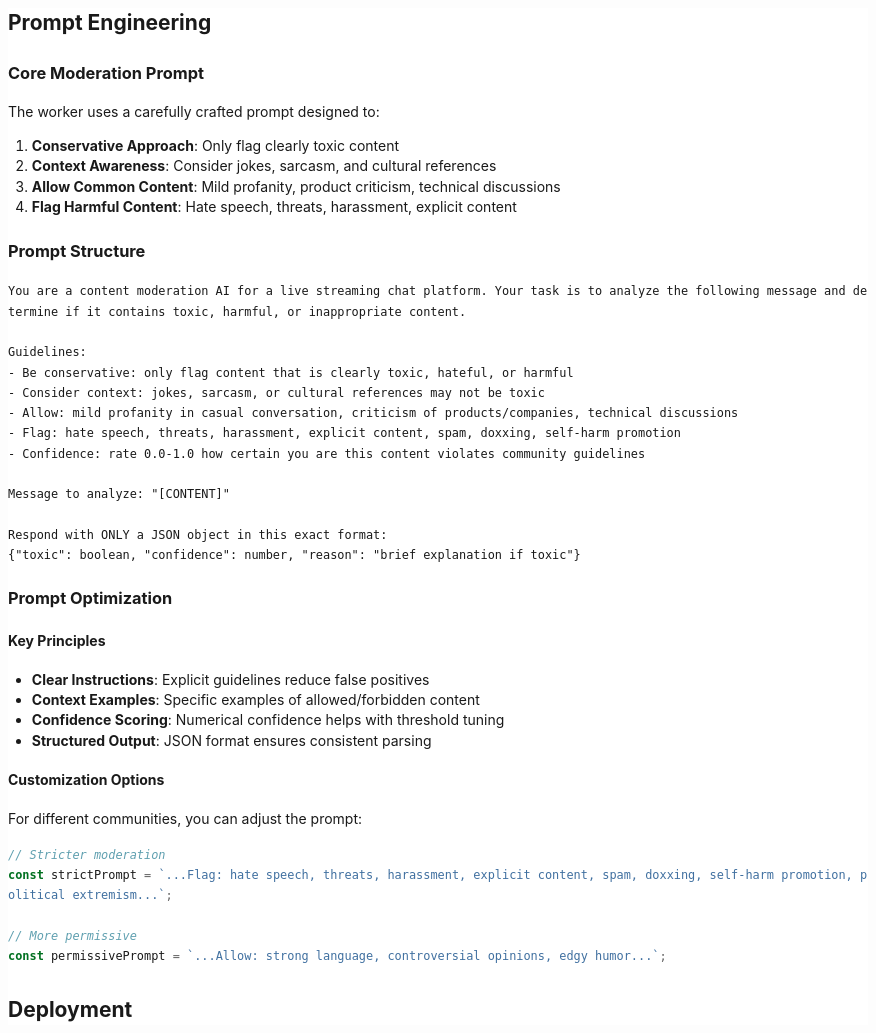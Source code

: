 ## Prompt Engineering

### Core Moderation Prompt

The worker uses a carefully crafted prompt designed to:

1. **Conservative Approach**: Only flag clearly toxic content
2. **Context Awareness**: Consider jokes, sarcasm, and cultural references
3. **Allow Common Content**: Mild profanity, product criticism, technical discussions
4. **Flag Harmful Content**: Hate speech, threats, harassment, explicit content

### Prompt Structure

```
You are a content moderation AI for a live streaming chat platform. Your task is to analyze the following message and determine if it contains toxic, harmful, or inappropriate content.

Guidelines:
- Be conservative: only flag content that is clearly toxic, hateful, or harmful
- Consider context: jokes, sarcasm, or cultural references may not be toxic
- Allow: mild profanity in casual conversation, criticism of products/companies, technical discussions
- Flag: hate speech, threats, harassment, explicit content, spam, doxxing, self-harm promotion
- Confidence: rate 0.0-1.0 how certain you are this content violates community guidelines

Message to analyze: "[CONTENT]"

Respond with ONLY a JSON object in this exact format:
{"toxic": boolean, "confidence": number, "reason": "brief explanation if toxic"}
```

### Prompt Optimization

#### Key Principles
- **Clear Instructions**: Explicit guidelines reduce false positives
- **Context Examples**: Specific examples of allowed/forbidden content
- **Confidence Scoring**: Numerical confidence helps with threshold tuning
- **Structured Output**: JSON format ensures consistent parsing

#### Customization Options

For different communities, you can adjust the prompt:

```javascript
// Stricter moderation
const strictPrompt = `...Flag: hate speech, threats, harassment, explicit content, spam, doxxing, self-harm promotion, political extremism...`;

// More permissive
const permissivePrompt = `...Allow: strong language, controversial opinions, edgy humor...`;
```

## Deployment
